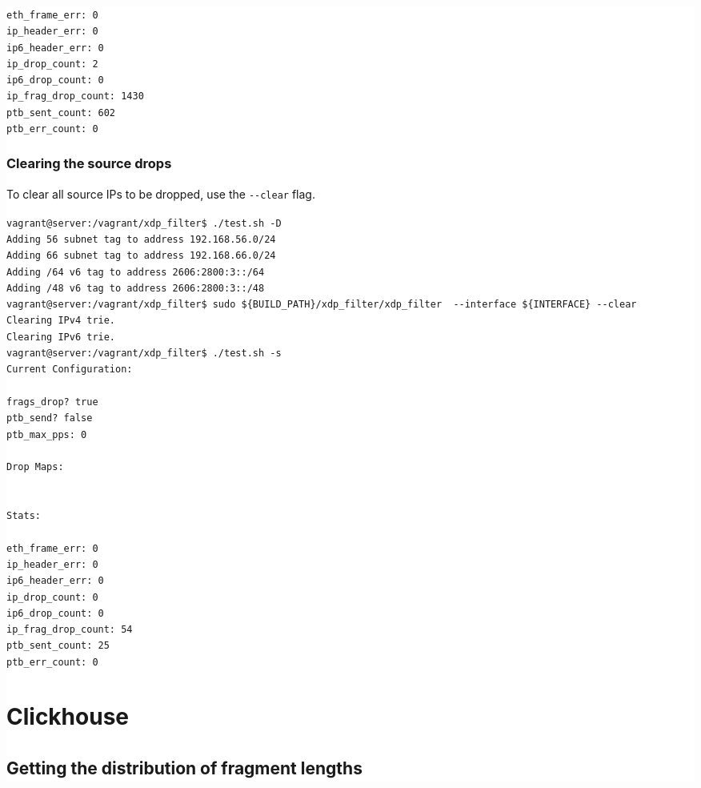 ```
eth_frame_err: 0
ip_header_err: 0
ip6_header_err: 0
ip_drop_count: 2
ip6_drop_count: 0
ip_frag_drop_count: 1430
ptb_sent_count: 602
ptb_err_count: 0
```

### Clearing the source drops

To clear all source IPs to be dropped, use the `--clear` flag.

```
vagrant@server:/vagrant/xdp_filter$ ./test.sh -D
Adding 56 subnet tag to address 192.168.56.0/24
Adding 66 subnet tag to address 192.168.66.0/24
Adding /64 v6 tag to address 2606:2800:3::/64
Adding /48 v6 tag to address 2606:2800:3::/48
vagrant@server:/vagrant/xdp_filter$ sudo ${BUILD_PATH}/xdp_filter/xdp_filter  --interface ${INTERFACE} --clear
Clearing IPv4 trie.
Clearing IPv6 trie.
vagrant@server:/vagrant/xdp_filter$ ./test.sh -s
Current Configuration:

frags_drop? true
ptb_send? false
ptb_max_pps: 0

Drop Maps:


Stats:

eth_frame_err: 0
ip_header_err: 0
ip6_header_err: 0
ip_drop_count: 0
ip6_drop_count: 0
ip_frag_drop_count: 54
ptb_sent_count: 25
ptb_err_count: 0
```

# Clickhouse

## Getting the distribution of fragment lengths
